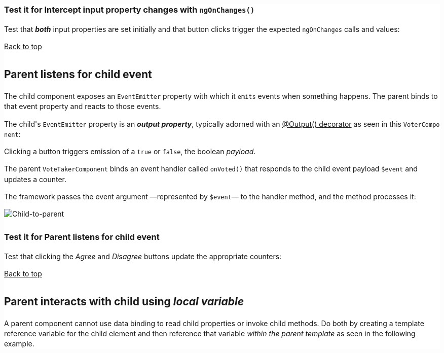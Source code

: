 ### Test it for Intercept input property changes with `ngOnChanges()`

Test that ***both*** input properties are set initially and that button clicks trigger the expected `ngOnChanges` calls and values:

<code-example header="component-interaction/e2e/src/app.e2e-spec.ts" path="component-interaction/e2e/src/app.e2e-spec.ts" region="parent-to-child-onchanges"></code-example>

[Back to top](guide/component-interaction#top)

<a id="child-to-parent"></a>

## Parent listens for child event

The child component exposes an `EventEmitter` property with which it `emits` events when something happens.
The parent binds to that event property and reacts to those events.

The child's `EventEmitter` property is an ***output property***, typically adorned with an [@Output() decorator](guide/inputs-outputs#output) as seen in this `VoterComponent`:

<code-example header="component-interaction/src/app/voter.component.ts" path="component-interaction/src/app/voter.component.ts"></code-example>

Clicking a button triggers emission of a `true` or `false`, the boolean *payload*.

The parent `VoteTakerComponent` binds an event handler called `onVoted()` that responds to the child event payload `$event` and updates a counter.

<code-example header="component-interaction/src/app/votetaker.component.ts" path="component-interaction/src/app/votetaker.component.ts"></code-example>

The framework passes the event argument &mdash;represented by `$event`&mdash; to the handler method, and the method processes it:

<div class="lightbox">

<img alt="Child-to-parent" src="generated/images/guide/component-interaction/child-to-parent.gif">

</div>

### Test it for Parent listens for child event

Test that clicking the *Agree* and *Disagree* buttons update the appropriate counters:

<code-example header="component-interaction/e2e/src/app.e2e-spec.ts" path="component-interaction/e2e/src/app.e2e-spec.ts" region="child-to-parent"></code-example>

[Back to top](guide/component-interaction#top)

## Parent interacts with child using *local variable*

A parent component cannot use data binding to read child properties or invoke child methods.
Do both by creating a template reference variable for the child element and then reference that variable *within the parent template* as seen in the following example.
